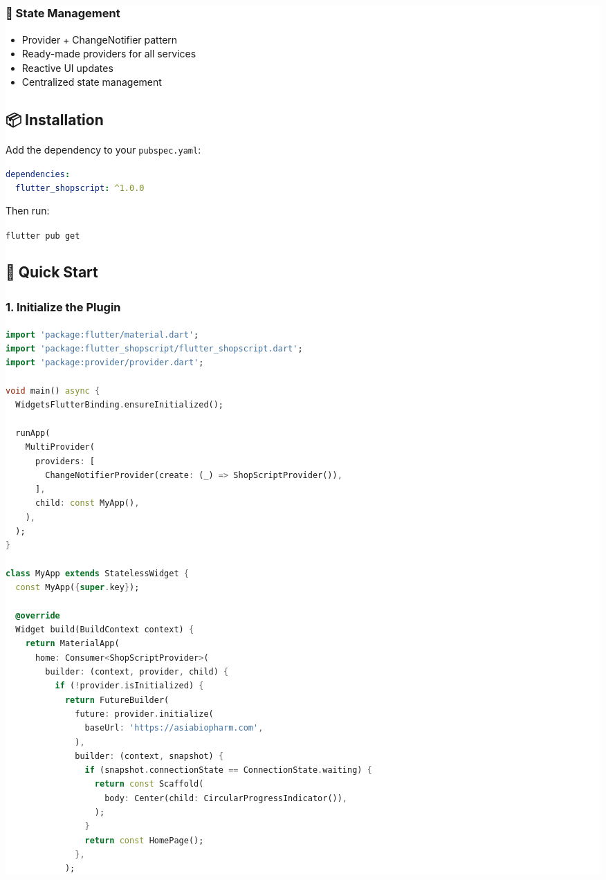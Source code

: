 ### 🎨 State Management
- Provider + ChangeNotifier pattern
- Ready-made providers for all services
- Reactive UI updates
- Centralized state management

## 📦 Installation

Add the dependency to your `pubspec.yaml`:

```yaml
dependencies:
  flutter_shopscript: ^1.0.0
```

Then run:

```bash
flutter pub get
```

## 🚀 Quick Start

### 1. Initialize the Plugin

```dart
import 'package:flutter/material.dart';
import 'package:flutter_shopscript/flutter_shopscript.dart';
import 'package:provider/provider.dart';

void main() async {
  WidgetsFlutterBinding.ensureInitialized();
  
  runApp(
    MultiProvider(
      providers: [
        ChangeNotifierProvider(create: (_) => ShopScriptProvider()),
      ],
      child: const MyApp(),
    ),
  );
}

class MyApp extends StatelessWidget {
  const MyApp({super.key});

  @override
  Widget build(BuildContext context) {
    return MaterialApp(
      home: Consumer<ShopScriptProvider>(
        builder: (context, provider, child) {
          if (!provider.isInitialized) {
            return FutureBuilder(
              future: provider.initialize(
                baseUrl: 'https://asiabiopharm.com',
              ),
              builder: (context, snapshot) {
                if (snapshot.connectionState == ConnectionState.waiting) {
                  return const Scaffold(
                    body: Center(child: CircularProgressIndicator()),
                  );
                }
                return const HomePage();
              },
            );
```